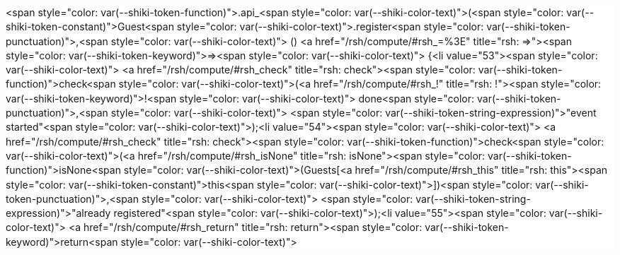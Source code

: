 </span><span style=\"color: var(--shiki-token-function)\">.api_</span><span style=\"color: var(--shiki-color-text)\">(</span><span style=\"color: var(--shiki-token-constant)\">Guest</span><span style=\"color: var(--shiki-color-text)\">.register</span><span style=\"color: var(--shiki-token-punctuation)\">,</span><span style=\"color: var(--shiki-color-text)\"> () </span><a href=\"/rsh/compute/#rsh_=%3E\" title=\"rsh: =>\"><span style=\"color: var(--shiki-token-keyword)\">=&gt;</span></a><span style=\"color: var(--shiki-color-text)\"> {</span></li><li value=\"53\"><span style=\"color: var(--shiki-color-text)\">      </span><a href=\"/rsh/compute/#rsh_check\" title=\"rsh: check\"><span style=\"color: var(--shiki-token-function)\">check</span></a><span style=\"color: var(--shiki-color-text)\">(</span><a href=\"/rsh/compute/#rsh_!\" title=\"rsh: !\"><span style=\"color: var(--shiki-token-keyword)\">!</span></a><span style=\"color: var(--shiki-color-text)\"> done</span><span style=\"color: var(--shiki-token-punctuation)\">,</span><span style=\"color: var(--shiki-color-text)\"> </span><span style=\"color: var(--shiki-token-string-expression)\">\"event started\"</span><span style=\"color: var(--shiki-color-text)\">);</span></li><li value=\"54\"><span style=\"color: var(--shiki-color-text)\">      </span><a href=\"/rsh/compute/#rsh_check\" title=\"rsh: check\"><span style=\"color: var(--shiki-token-function)\">check</span></a><span style=\"color: var(--shiki-color-text)\">(</span><a href=\"/rsh/compute/#rsh_isNone\" title=\"rsh: isNone\"><span style=\"color: var(--shiki-token-function)\">isNone</span></a><span style=\"color: var(--shiki-color-text)\">(Guests[</span><a href=\"/rsh/compute/#rsh_this\" title=\"rsh: this\"><span style=\"color: var(--shiki-token-constant)\">this</span></a><span style=\"color: var(--shiki-color-text)\">])</span><span style=\"color: var(--shiki-token-punctuation)\">,</span><span style=\"color: var(--shiki-color-text)\"> </span><span style=\"color: var(--shiki-token-string-expression)\">\"already registered\"</span><span style=\"color: var(--shiki-color-text)\">);</span></li><li value=\"55\"><span style=\"color: var(--shiki-color-text)\">      </span><a href=\"/rsh/compute/#rsh_return\" title=\"rsh: return\"><span style=\"color: var(--shiki-token-keyword)\">return</span></a><span style=\"color: var(--shiki-color-text)\">